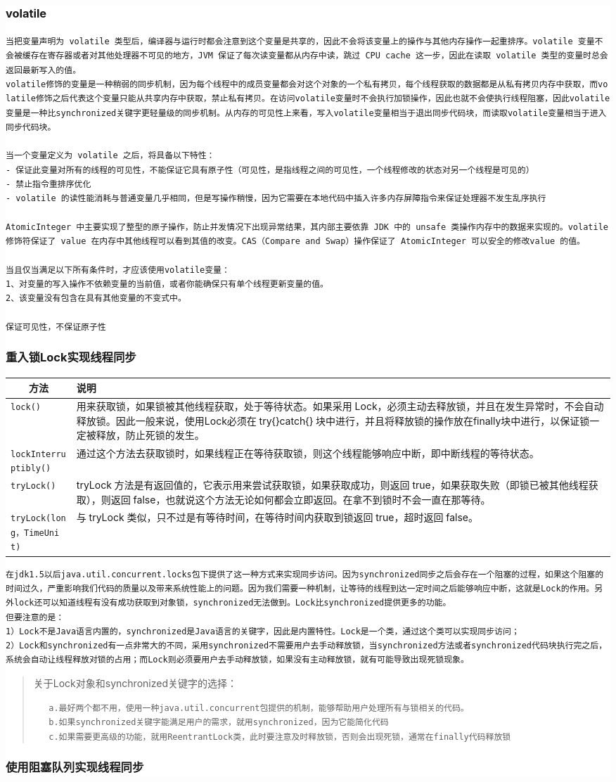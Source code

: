 ### volatile

```
当把变量声明为 volatile 类型后，编译器与运行时都会注意到这个变量是共享的，因此不会将该变量上的操作与其他内存操作一起重排序。volatile 变量不会被缓存在寄存器或者对其他处理器不可见的地方，JVM 保证了每次读变量都从内存中读，跳过 CPU cache 这一步，因此在读取 volatile 类型的变量时总会返回最新写入的值。
volatile修饰的变量是一种稍弱的同步机制，因为每个线程中的成员变量都会对这个对象的一个私有拷贝，每个线程获取的数据都是从私有拷贝内存中获取，而volatile修饰之后代表这个变量只能从共享内存中获取，禁止私有拷贝。在访问volatile变量时不会执行加锁操作，因此也就不会使执行线程阻塞，因此volatile变量是一种比synchronized关键字更轻量级的同步机制。从内存的可见性上来看，写入volatile变量相当于退出同步代码块，而读取volatile变量相当于进入同步代码块。

当一个变量定义为 volatile 之后，将具备以下特性：
- 保证此变量对所有的线程的可见性，不能保证它具有原子性（可见性，是指线程之间的可见性，一个线程修改的状态对另一个线程是可见的）
- 禁止指令重排序优化
- volatile 的读性能消耗与普通变量几乎相同，但是写操作稍慢，因为它需要在本地代码中插入许多内存屏障指令来保证处理器不发生乱序执行

AtomicInteger 中主要实现了整型的原子操作，防止并发情况下出现异常结果，其内部主要依靠 JDK 中的 unsafe 类操作内存中的数据来实现的。volatile 修饰符保证了 value 在内存中其他线程可以看到其值的改变。CAS（Compare and Swap）操作保证了 AtomicInteger 可以安全的修改value 的值。

当且仅当满足以下所有条件时，才应该使用volatile变量：
1、对变量的写入操作不依赖变量的当前值，或者你能确保只有单个线程更新变量的值。
2、该变量没有包含在具有其他变量的不变式中。

保证可见性，不保证原子性
```

### 重入锁Lock实现线程同步

| 方法 | 说明 |
|----|:----|
| ``lock()`` | 用来获取锁，如果锁被其他线程获取，处于等待状态。如果采用 Lock，必须主动去释放锁，并且在发生异常时，不会自动释放锁。因此一般来说，使用Lock必须在 try{}catch{} 块中进行，并且将释放锁的操作放在finally块中进行，以保证锁一定被释放，防止死锁的发生。 |
| ``lockInterruptibly()`` | 通过这个方法去获取锁时，如果线程正在等待获取锁，则这个线程能够响应中断，即中断线程的等待状态。|
| ``tryLock()`` | tryLock 方法是有返回值的，它表示用来尝试获取锁，如果获取成功，则返回 true，如果获取失败（即锁已被其他线程获取），则返回 false，也就说这个方法无论如何都会立即返回。在拿不到锁时不会一直在那等待。|
| ``tryLock(long，TimeUnit)`` | 与 tryLock 类似，只不过是有等待时间，在等待时间内获取到锁返回 true，超时返回 false。|

```
在jdk1.5以后java.util.concurrent.locks包下提供了这一种方式来实现同步访问。因为synchronized同步之后会存在一个阻塞的过程，如果这个阻塞的时间过久，严重影响我们代码的质量以及带来系统性能上的问题。因为我们需要一种机制，让等待的线程到达一定时间之后能够响应中断，这就是Lock的作用。另外lock还可以知道线程有没有成功获取到对象锁，synchronized无法做到。Lock比synchronized提供更多的功能。
但要注意的是：
1）Lock不是Java语言内置的，synchronized是Java语言的关键字，因此是内置特性。Lock是一个类，通过这个类可以实现同步访问；
2）Lock和synchronized有一点非常大的不同，采用synchronized不需要用户去手动释放锁，当synchronized方法或者synchronized代码块执行完之后，系统会自动让线程释放对锁的占用；而Lock则必须要用户去手动释放锁，如果没有主动释放锁，就有可能导致出现死锁现象。
```

>关于Lock对象和synchronized关键字的选择： 
>
>        a.最好两个都不用，使用一种java.util.concurrent包提供的机制，能够帮助用户处理所有与锁相关的代码。 
>        b.如果synchronized关键字能满足用户的需求，就用synchronized，因为它能简化代码 
>        c.如果需要更高级的功能，就用ReentrantLock类，此时要注意及时释放锁，否则会出现死锁，通常在finally代码释放锁 

### 使用阻塞队列实现线程同步
